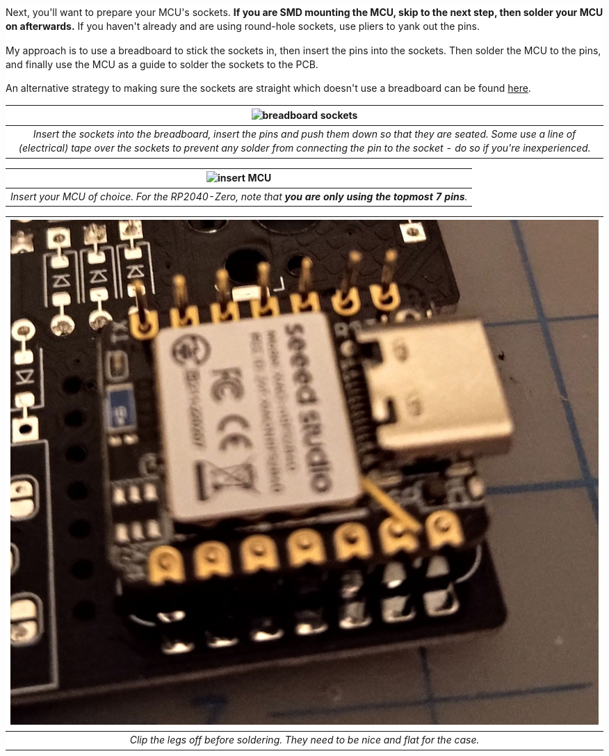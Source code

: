 Next, you'll want to prepare your MCU's sockets. **If you are SMD mounting the MCU, skip to the next step, then solder your MCU on afterwards.** If you haven't already and are using round-hole sockets, use pliers to yank out the pins.

My approach is to use a breadboard to stick the sockets in, then insert the pins into the sockets. Then solder the MCU to the pins, and finally use the MCU as a guide to solder the sockets to the PCB.

An alternative strategy to making sure the sockets are straight which doesn't use a breadboard can be found [here](https://github.com/zzeneg/molekula/blob/main/keyboards/Molekula2/README.md#central).

|![breadboard sockets](../../images/build-guide/15_prepare_socket_legs_2.jpg) |
| :--: |
| *Insert the sockets into the breadboard, insert the pins and push them down so that they are seated. Some use a line of (electrical) tape over the sockets to prevent any solder from connecting the pin to the socket - do so if you're inexperienced.* |

|![insert MCU](../../images/build-guide/16_insert_rpi.jpg) |
| :--: |
| *Insert your MCU of choice. For the RP2040-Zero, note that **you are only using the topmost 7 pins**.* |

|![clip legs](../../images/build-guide/16_remove_leg_tops.jpg) |
| :--: |
| *Clip the legs off before soldering. They need to be nice and flat for the case.* |
